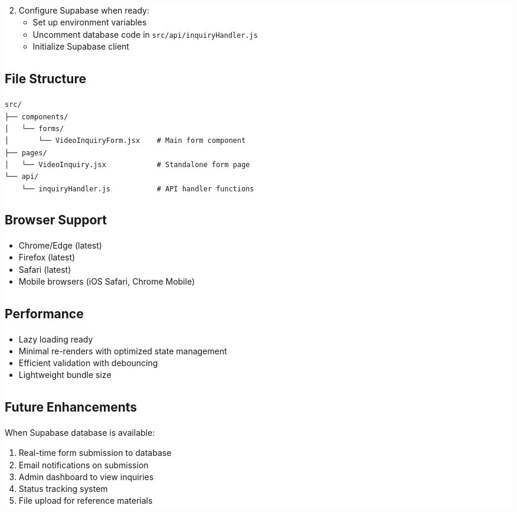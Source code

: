 2. Configure Supabase when ready:
   - Set up environment variables
   - Uncomment database code in `src/api/inquiryHandler.js`
   - Initialize Supabase client

## File Structure

```
src/
├── components/
│   └── forms/
│       └── VideoInquiryForm.jsx    # Main form component
├── pages/
│   └── VideoInquiry.jsx            # Standalone form page
└── api/
    └── inquiryHandler.js           # API handler functions
```

## Browser Support

- Chrome/Edge (latest)
- Firefox (latest)
- Safari (latest)
- Mobile browsers (iOS Safari, Chrome Mobile)

## Performance

- Lazy loading ready
- Minimal re-renders with optimized state management
- Efficient validation with debouncing
- Lightweight bundle size

## Future Enhancements

When Supabase database is available:
1. Real-time form submission to database
2. Email notifications on submission
3. Admin dashboard to view inquiries
4. Status tracking system
5. File upload for reference materials
